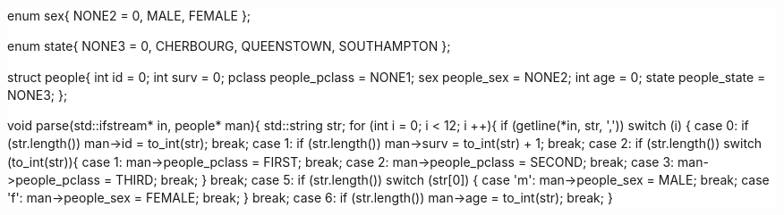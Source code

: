    enum sex{
       NONE2 = 0,
       MALE,
       FEMALE
   };
   
   enum state{
       NONE3 = 0,
       CHERBOURG,
       QUEENSTOWN,
       SOUTHAMPTON
   };
   
   struct people{
       int id = 0;
       int surv = 0;
       pclass people_pclass = NONE1;
       sex people_sex = NONE2;
       int age = 0;
       state people_state = NONE3;
   };
   
   void parse(std::ifstream* in, people* man){
       std::string str;
       for (int i = 0; i < 12; i ++){
           if (getline(*in, str, ','))
           switch (i) {
               case 0:
                   if (str.length())
                   man->id = to_int(str);
                   break;
               case 1:
                   if (str.length())
                   man->surv = to_int(str) + 1;
                   break;
               case 2:
                   if (str.length())
                   switch (to_int(str)){
                       case 1:
                           man->people_pclass = FIRST;
                           break;
                       case 2:
                           man->people_pclass = SECOND;
                           break;
                       case 3:
                           man->people_pclass = THIRD;
                           break;
                   }
                   break;
               case 5:
                   if (str.length())
                   switch (str[0]) {
                       case 'm':
                           man->people_sex = MALE;
                           break;
                       case 'f':
                           man->people_sex = FEMALE;
                           break;
                   }
                   break;
               case 6:
                   if (str.length())
                   man->age = to_int(str);
                   break;
           }